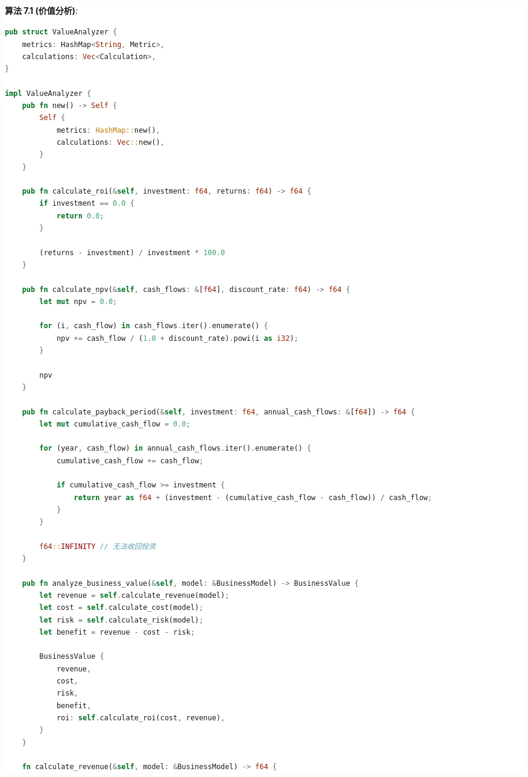 **算法 7.1 (价值分析)**:

```rust
pub struct ValueAnalyzer {
    metrics: HashMap<String, Metric>,
    calculations: Vec<Calculation>,
}

impl ValueAnalyzer {
    pub fn new() -> Self {
        Self {
            metrics: HashMap::new(),
            calculations: Vec::new(),
        }
    }
    
    pub fn calculate_roi(&self, investment: f64, returns: f64) -> f64 {
        if investment == 0.0 {
            return 0.0;
        }
        
        (returns - investment) / investment * 100.0
    }
    
    pub fn calculate_npv(&self, cash_flows: &[f64], discount_rate: f64) -> f64 {
        let mut npv = 0.0;
        
        for (i, cash_flow) in cash_flows.iter().enumerate() {
            npv += cash_flow / (1.0 + discount_rate).powi(i as i32);
        }
        
        npv
    }
    
    pub fn calculate_payback_period(&self, investment: f64, annual_cash_flows: &[f64]) -> f64 {
        let mut cumulative_cash_flow = 0.0;
        
        for (year, cash_flow) in annual_cash_flows.iter().enumerate() {
            cumulative_cash_flow += cash_flow;
            
            if cumulative_cash_flow >= investment {
                return year as f64 + (investment - (cumulative_cash_flow - cash_flow)) / cash_flow;
            }
        }
        
        f64::INFINITY // 无法收回投资
    }
    
    pub fn analyze_business_value(&self, model: &BusinessModel) -> BusinessValue {
        let revenue = self.calculate_revenue(model);
        let cost = self.calculate_cost(model);
        let risk = self.calculate_risk(model);
        let benefit = revenue - cost - risk;
        
        BusinessValue {
            revenue,
            cost,
            risk,
            benefit,
            roi: self.calculate_roi(cost, revenue),
        }
    }
    
    fn calculate_revenue(&self, model: &BusinessModel) -> f64 {
```
